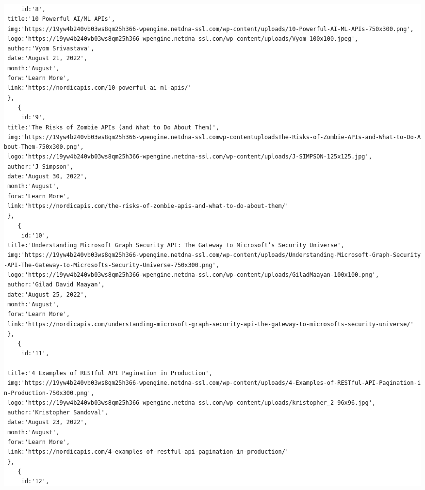          id:'8',
     title:'10 Powerful AI/ML APIs',
     img:'https://19yw4b240vb03ws8qm25h366-wpengine.netdna-ssl.com/wp-content/uploads/10-Powerful-AI-ML-APIs-750x300.png',
     logo:'https://19yw4b240vb03ws8qm25h366-wpengine.netdna-ssl.com/wp-content/uploads/Vyom-100x100.jpeg',
     author:'Vyom Srivastava',
     date:'August 21, 2022',
     month:'August',
     forw:'Learn More',
     link:'https://nordicapis.com/10-powerful-ai-ml-apis/'
     },
        {
         id:'9',
     title:'The Risks of Zombie APIs (and What to Do About Them)',
     img:'https://19yw4b240vb03ws8qm25h366-wpengine.netdna-ssl.comwp-contentuploadsThe-Risks-of-Zombie-APIs-and-What-to-Do-About-Them-750x300.png',
     logo:'https://19yw4b240vb03ws8qm25h366-wpengine.netdna-ssl.com/wp-content/uploads/J-SIMPSON-125x125.jpg',
     author:'J Simpson',
     date:'August 30, 2022',
     month:'August',
     forw:'Learn More',
     link:'https://nordicapis.com/the-risks-of-zombie-apis-and-what-to-do-about-them/'
     },
        {
         id:'10',
     title:'Understanding Microsoft Graph Security API: The Gateway to Microsoft’s Security Universe',
     img:'https://19yw4b240vb03ws8qm25h366-wpengine.netdna-ssl.com/wp-content/uploads/Understanding-Microsoft-Graph-Security-API-The-Gateway-to-Microsofts-Security-Universe-750x300.png',
     logo:'https://19yw4b240vb03ws8qm25h366-wpengine.netdna-ssl.com/wp-content/uploads/GiladMaayan-100x100.png',
     author:'Gilad David Maayan',
     date:'August 25, 2022',
     month:'August',
     forw:'Learn More',
     link:'https://nordicapis.com/understanding-microsoft-graph-security-api-the-gateway-to-microsofts-security-universe/'
     },
        {
         id:'11',

     title:'4 Examples of RESTful API Pagination in Production',
     img:'https://19yw4b240vb03ws8qm25h366-wpengine.netdna-ssl.com/wp-content/uploads/4-Examples-of-RESTful-API-Pagination-in-Production-750x300.png',
     logo:'https://19yw4b240vb03ws8qm25h366-wpengine.netdna-ssl.com/wp-content/uploads/kristopher_2-96x96.jpg',
     author:'Kristopher Sandoval',
     date:'August 23, 2022',
     month:'August',
     forw:'Learn More',
     link:'https://nordicapis.com/4-examples-of-restful-api-pagination-in-production/'
     },
        {
         id:'12',
